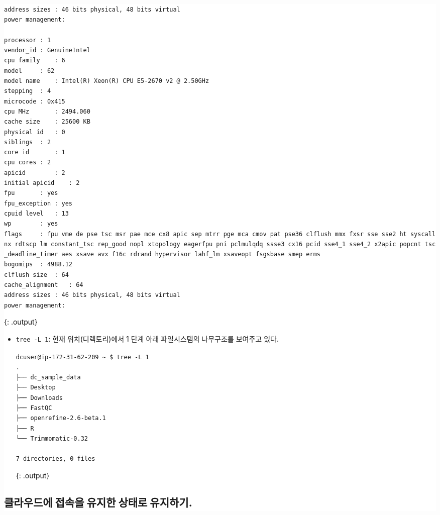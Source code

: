   ~~~
  address sizes	: 46 bits physical, 48 bits virtual
  power management:

  processor	: 1
  vendor_id	: GenuineIntel
  cpu family	: 6
  model		: 62
  model name	: Intel(R) Xeon(R) CPU E5-2670 v2 @ 2.50GHz
  stepping	: 4
  microcode	: 0x415
  cpu MHz		: 2494.060
  cache size	: 25600 KB
  physical id	: 0
  siblings	: 2
  core id		: 1
  cpu cores	: 2
  apicid		: 2
  initial apicid	: 2
  fpu		: yes
  fpu_exception	: yes
  cpuid level	: 13
  wp		: yes
  flags		: fpu vme de pse tsc msr pae mce cx8 apic sep mtrr pge mca cmov pat pse36 clflush mmx fxsr sse sse2 ht syscall nx rdtscp lm constant_tsc rep_good nopl xtopology eagerfpu pni pclmulqdq ssse3 cx16 pcid sse4_1 sse4_2 x2apic popcnt tsc_deadline_timer aes xsave avx f16c rdrand hypervisor lahf_lm xsaveopt fsgsbase smep erms
  bogomips	: 4988.12
  clflush size	: 64
  cache_alignment	: 64
  address sizes	: 46 bits physical, 48 bits virtual
  power management:
  ~~~
  {: .output}

- `tree -L 1`: 현재 위치(디렉토리)에서 1 단계 아래 파일시스템의 나무구조를 보여주고 있다.

  ~~~
  dcuser@ip-172-31-62-209 ~ $ tree -L 1
  .
  ├── dc_sample_data
  ├── Desktop
  ├── Downloads
  ├── FastQC
  ├── openrefine-2.6-beta.1
  ├── R
  └── Trimmomatic-0.32

  7 directories, 0 files
  ~~~
  {: .output}

## 클라우드에 접속을 유지한 상태로 유지하기.
